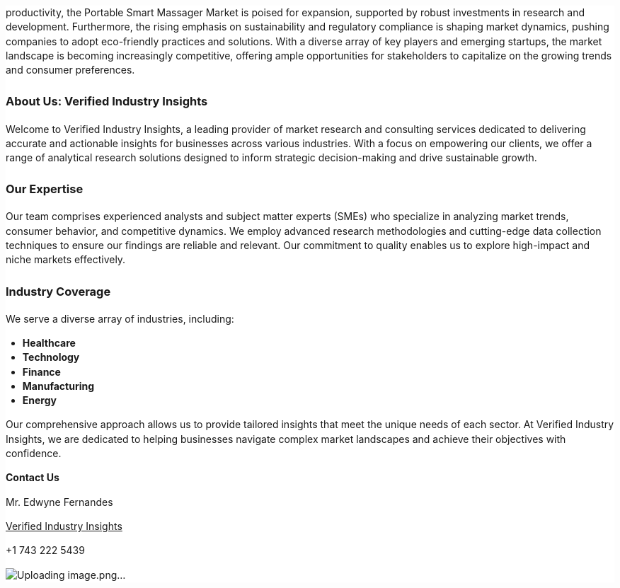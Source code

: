 productivity, the Portable Smart Massager Market is poised for expansion, supported by robust investments in research and development. Furthermore, the rising emphasis on sustainability and regulatory compliance is shaping market dynamics, pushing companies to adopt eco-friendly practices and solutions. With a diverse array of key players and emerging startups, the market landscape is becoming increasingly competitive, offering ample opportunities for stakeholders to capitalize on the growing trends and consumer preferences.</p><h3>About Us: Verified Industry Insights</h3><p>Welcome to Verified Industry Insights, a leading provider of market research and consulting services dedicated to delivering accurate and actionable insights for businesses across various industries. With a focus on empowering our clients, we offer a range of analytical research solutions designed to inform strategic decision-making and drive sustainable growth.</p><h3>Our Expertise</h3><p>Our team comprises experienced analysts and subject matter experts (SMEs) who specialize in analyzing market trends, consumer behavior, and competitive dynamics. We employ advanced research methodologies and cutting-edge data collection techniques to ensure our findings are reliable and relevant. Our commitment to quality enables us to explore high-impact and niche markets effectively.</p><h3>Industry Coverage</h3><p>We serve a diverse array of industries, including:</p><ul><li><strong>Healthcare</strong></li><li><strong>Technology</strong></li><li><strong>Finance</strong></li><li><strong>Manufacturing</strong></li><li><strong>Energy</strong></li></ul><p>Our comprehensive approach allows us to provide tailored insights that meet the unique needs of each sector. At Verified Industry Insights, we are dedicated to helping businesses navigate complex market landscapes and achieve their objectives with confidence.</p><p><strong>Contact Us</strong></p><p>Mr. Edwyne Fernandes</p><p><a href="https://www.verifiedindustryinsights.com/">Verified Industry Insights</a></p><p>+1 743 222 5439</p>
![Uploading image.png…]()
